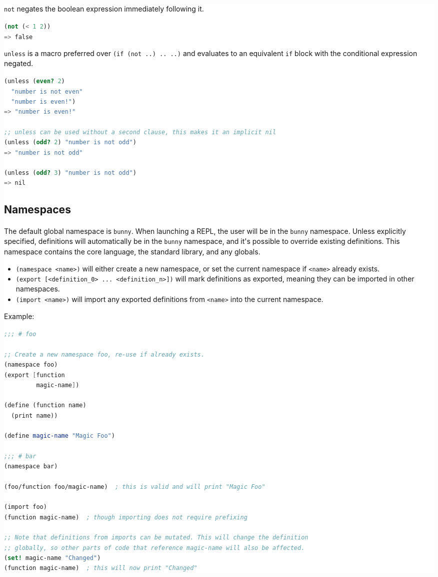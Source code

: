 `not` negates the boolean expression immediately following it.

```scheme
(not (< 1 2))
=> false
```

`unless` is a macro preferred over `(if (not ..) .. ..)` and evaluates to an equivalent `if` block with the conditional expression negated.

```scheme
(unless (even? 2)
  "number is not even"
  "number is even!")
=> "number is even!"

;; unless can be used without a second clause, this makes it an implicit nil
(unless (odd? 2) "number is not odd")
=> "number is not odd"

(unless (odd? 3) "number is not odd")
=> nil
```

## Namespaces

The default global namespace is `bunny`. When launching a REPL, the user will be in the `bunny` namespace. Unless explicitly specified, definitions will automatically be in the `bunny` namespace, and it's possible to override existing definitions. This namespace contains the core language, the standard library, and any globals.

- `(namespace <name>)` will either create a new namespace, or set the current namespace if `<name>` already exists.
- `(export [<definition_0> ... <definition_n>])` will mark definitions as exported, meaning they can be imported in other namespaces.
- `(import <name>)` will import any exported definitions from `<name>` into the current namespace.

Example:

``` scheme
;;; # foo

;; Create a new namespace foo, re-use if already exists.
(namespace foo)
(export [function
         magic-name])

(define (function name)
  (print name))

(define magic-name "Magic Foo")

;;; # bar
(namespace bar)

(foo/function foo/magic-name)  ; this is valid and will print "Magic Foo"

(import foo)
(function magic-name)  ; though importing does not require prefixing

;; Note that definitions from imports can be mutated. This will change the definition
;; globally, so other parts of code that reference magic-name will also be affected.
(set! magic-name "Changed")
(function magic-name)  ; this will now print "Changed"
```
